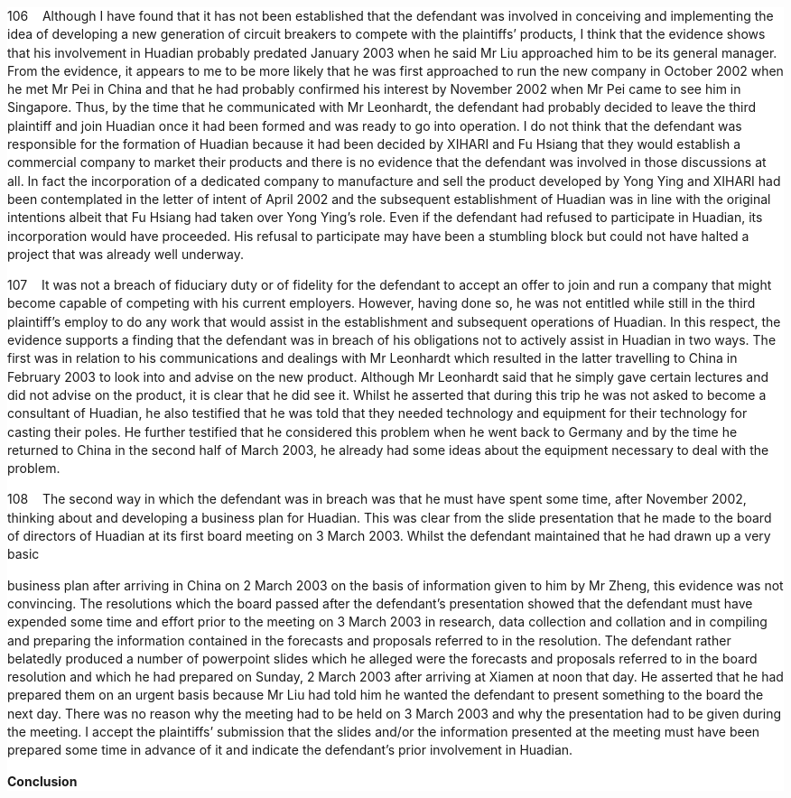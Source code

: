 106    Although I have found that it has not been established that the defendant was involved in conceiving and implementing the idea of developing a new generation of circuit breakers to compete with the plaintiffs’ products, I think that the evidence shows that his involvement in Huadian probably predated January 2003 when he said Mr Liu approached him to be its general manager. From the evidence, it appears to me to be more likely that he was first approached to run the new company in October 2002 when he met Mr Pei in China and that he had probably confirmed his interest by November 2002 when Mr Pei came to see him in Singapore. Thus, by the time that he communicated with Mr Leonhardt, the defendant had probably decided to leave the third plaintiff and join Huadian once it had been formed and was ready to go into operation. I do not think that the defendant was responsible for the formation of Huadian because it had been decided by XIHARI and Fu Hsiang that they would establish a commercial company to market their products and there is no evidence that the defendant was involved in those discussions at all. In fact the incorporation of a dedicated company to manufacture and sell the product developed by Yong Ying and XIHARI had been contemplated in the letter of intent of April 2002 and the subsequent establishment of Huadian was in line with the original intentions albeit that Fu Hsiang had taken over Yong Ying’s role. Even if the defendant had refused to participate in Huadian, its incorporation would have proceeded. His refusal to participate may have been a stumbling block but could not have halted a project that was already well underway. 

107    It was not a breach of fiduciary duty or of fidelity for the defendant to accept an offer to join and run a company that might become capable of competing with his current employers. However, having done so, he was not entitled while still in the third plaintiff’s employ to do any work that would assist in the establishment and subsequent operations of Huadian. In this respect, the evidence supports a finding that the defendant was in breach of his obligations not to actively assist in Huadian in two ways. The first was in relation to his communications and dealings with Mr Leonhardt which resulted in the latter travelling to China in February 2003 to look into and advise on the new product. Although Mr Leonhardt said that he simply gave certain lectures and did not advise on the product, it is clear that he did see it. Whilst he asserted that during this trip he was not asked to become a consultant of Huadian, he also testified that he was told that they needed technology and equipment for their technology for casting their poles. He further testified that he considered this problem when he went back to Germany and by the time he returned to China in the second half of March 2003, he already had some ideas about the equipment necessary to deal with the problem. 

108    The second way in which the defendant was in breach was that he must have spent some time, after November 2002, thinking about and developing a business plan for Huadian. This was clear from the slide presentation that he made to the board of directors of Huadian at its first board meeting on 3 March 2003. Whilst the defendant maintained that he had drawn up a very basic 


business plan after arriving in China on 2 March 2003 on the basis of information given to him by Mr Zheng, this evidence was not convincing. The resolutions which the board passed after the defendant’s presentation showed that the defendant must have expended some time and effort prior to the meeting on 3 March 2003 in research, data collection and collation and in compiling and preparing the information contained in the forecasts and proposals referred to in the resolution. The defendant rather belatedly produced a number of powerpoint slides which he alleged were the forecasts and proposals referred to in the board resolution and which he had prepared on Sunday, 2 March 2003 after arriving at Xiamen at noon that day. He asserted that he had prepared them on an urgent basis because Mr Liu had told him he wanted the defendant to present something to the board the next day. There was no reason why the meeting had to be held on 3 March 2003 and why the presentation had to be given during the meeting. I accept the plaintiffs’ submission that the slides and/or the information presented at the meeting must have been prepared some time in advance of it and indicate the defendant’s prior involvement in Huadian. 

**Conclusion** 
